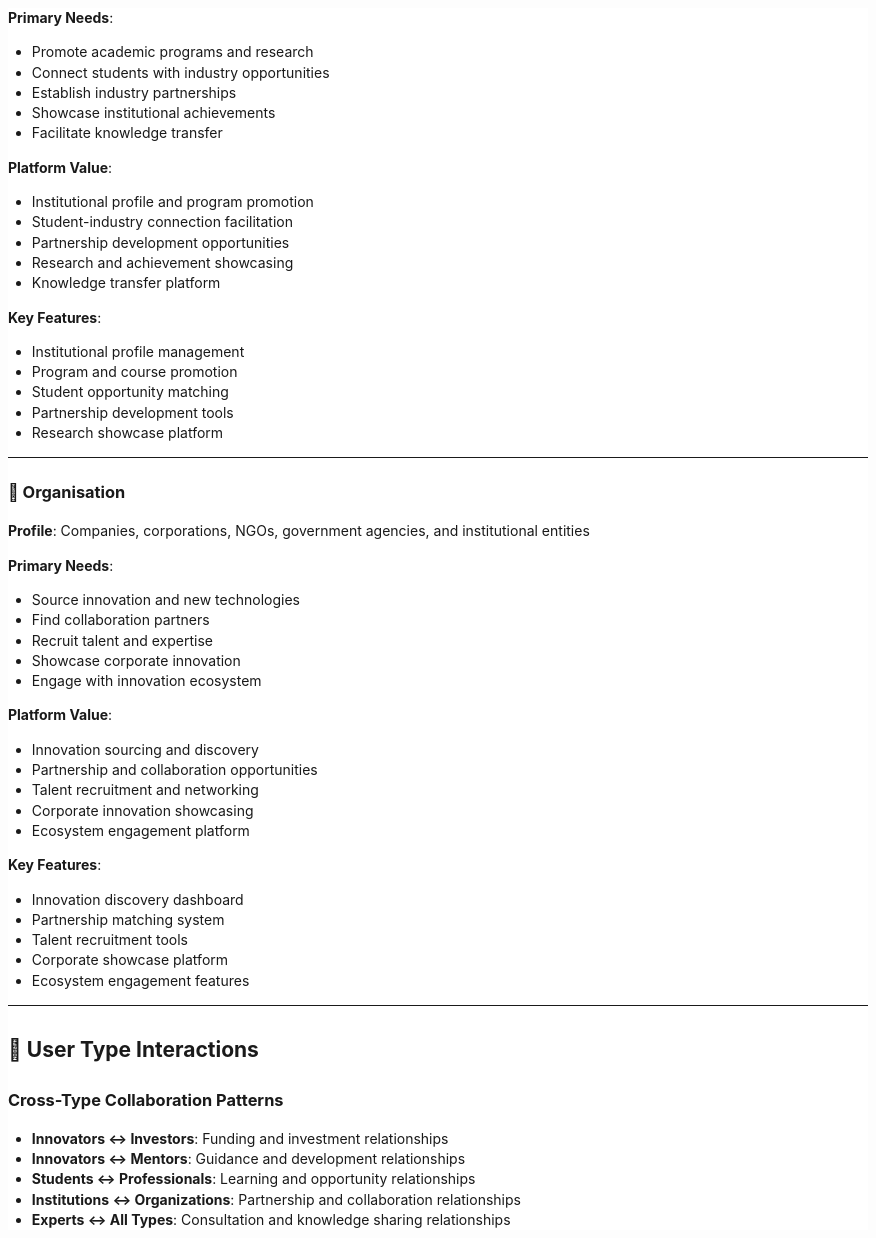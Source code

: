 **Primary Needs**:
- Promote academic programs and research
- Connect students with industry opportunities
- Establish industry partnerships
- Showcase institutional achievements
- Facilitate knowledge transfer

**Platform Value**:
- Institutional profile and program promotion
- Student-industry connection facilitation
- Partnership development opportunities
- Research and achievement showcasing
- Knowledge transfer platform

**Key Features**:
- Institutional profile management
- Program and course promotion
- Student opportunity matching
- Partnership development tools
- Research showcase platform

---

### **🏢 Organisation**
**Profile**: Companies, corporations, NGOs, government agencies, and institutional entities

**Primary Needs**:
- Source innovation and new technologies
- Find collaboration partners
- Recruit talent and expertise
- Showcase corporate innovation
- Engage with innovation ecosystem

**Platform Value**:
- Innovation sourcing and discovery
- Partnership and collaboration opportunities
- Talent recruitment and networking
- Corporate innovation showcasing
- Ecosystem engagement platform

**Key Features**:
- Innovation discovery dashboard
- Partnership matching system
- Talent recruitment tools
- Corporate showcase platform
- Ecosystem engagement features

---

## 🔄 **User Type Interactions**

### **Cross-Type Collaboration Patterns**
- **Innovators ↔ Investors**: Funding and investment relationships
- **Innovators ↔ Mentors**: Guidance and development relationships
- **Students ↔ Professionals**: Learning and opportunity relationships
- **Institutions ↔ Organizations**: Partnership and collaboration relationships
- **Experts ↔ All Types**: Consultation and knowledge sharing relationships
